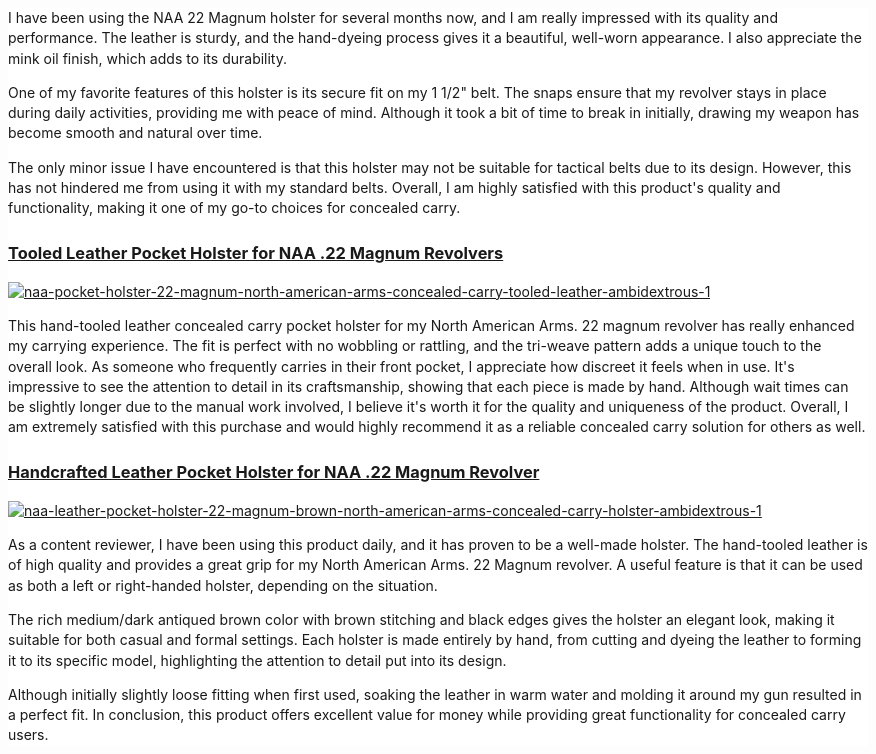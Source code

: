 I have been using the NAA 22 Magnum holster for several months now, and I am really impressed with its quality and performance. The leather is sturdy, and the hand-dyeing process gives it a beautiful, well-worn appearance. I also appreciate the mink oil finish, which adds to its durability.

One of my favorite features of this holster is its secure fit on my 1 1/2" belt. The snaps ensure that my revolver stays in place during daily activities, providing me with peace of mind. Although it took a bit of time to break in initially, drawing my weapon has become smooth and natural over time.

The only minor issue I have encountered is that this holster may not be suitable for tactical belts due to its design. However, this has not hindered me from using it with my standard belts. Overall, I am highly satisfied with this product's quality and functionality, making it one of my go-to choices for concealed carry.

### [Tooled Leather Pocket Holster for NAA .22 Magnum Revolvers](https://serp.ly/@universityofguns/amazon/naa-mini-revolver-holsters?utm_source=universityofguns&utm_medium=website&utm_campaign=universityofguns.com&utm_content=naa-mini-revolver-holsters&utm_term=tooled-leather-pocket-holster-for-naa-22-magnum-revolvers)

<div class="image"><a href="https://serp.ly/@universityofguns/amazon/naa-mini-revolver-holsters?utm_source=universityofguns&utm_medium=website&utm_campaign=universityofguns.com&utm_content=naa-mini-revolver-holsters&utm_term=naa-pocket-holster-22-magnum-north-american-arms-concealed-carry-tooled-leather-ambidextrous-1"><img alt="naa-pocket-holster-22-magnum-north-american-arms-concealed-carry-tooled-leather-ambidextrous-1" src="https://imagedelivery.net/vy2bglCGN6hEeWOnSe2c7A/naa-pocket-holster-22-magnum-north-american-arms-concealed-carry-tooled-leather-ambidextrous-1/public"/></a></div>

This hand-tooled leather concealed carry pocket holster for my North American Arms. 22 magnum revolver has really enhanced my carrying experience. The fit is perfect with no wobbling or rattling, and the tri-weave pattern adds a unique touch to the overall look. As someone who frequently carries in their front pocket, I appreciate how discreet it feels when in use. It's impressive to see the attention to detail in its craftsmanship, showing that each piece is made by hand. Although wait times can be slightly longer due to the manual work involved, I believe it's worth it for the quality and uniqueness of the product. Overall, I am extremely satisfied with this purchase and would highly recommend it as a reliable concealed carry solution for others as well.

### [Handcrafted Leather Pocket Holster for NAA .22 Magnum Revolver](https://serp.ly/@universityofguns/amazon/naa-mini-revolver-holsters?utm_source=universityofguns&utm_medium=website&utm_campaign=universityofguns.com&utm_content=naa-mini-revolver-holsters&utm_term=handcrafted-leather-pocket-holster-for-naa-22-magnum-revolver)

<div class="image"><a href="https://serp.ly/@universityofguns/amazon/naa-mini-revolver-holsters?utm_source=universityofguns&utm_medium=website&utm_campaign=universityofguns.com&utm_content=naa-mini-revolver-holsters&utm_term=naa-leather-pocket-holster-22-magnum-brown-north-american-arms-concealed-carry-holster-ambidextrous-1"><img alt="naa-leather-pocket-holster-22-magnum-brown-north-american-arms-concealed-carry-holster-ambidextrous-1" src="https://imagedelivery.net/vy2bglCGN6hEeWOnSe2c7A/naa-leather-pocket-holster-22-magnum-brown-north-american-arms-concealed-carry-holster-ambidextrous-1/public"/></a></div>

As a content reviewer, I have been using this product daily, and it has proven to be a well-made holster. The hand-tooled leather is of high quality and provides a great grip for my North American Arms. 22 Magnum revolver. A useful feature is that it can be used as both a left or right-handed holster, depending on the situation.

The rich medium/dark antiqued brown color with brown stitching and black edges gives the holster an elegant look, making it suitable for both casual and formal settings. Each holster is made entirely by hand, from cutting and dyeing the leather to forming it to its specific model, highlighting the attention to detail put into its design.

Although initially slightly loose fitting when first used, soaking the leather in warm water and molding it around my gun resulted in a perfect fit. In conclusion, this product offers excellent value for money while providing great functionality for concealed carry users.
